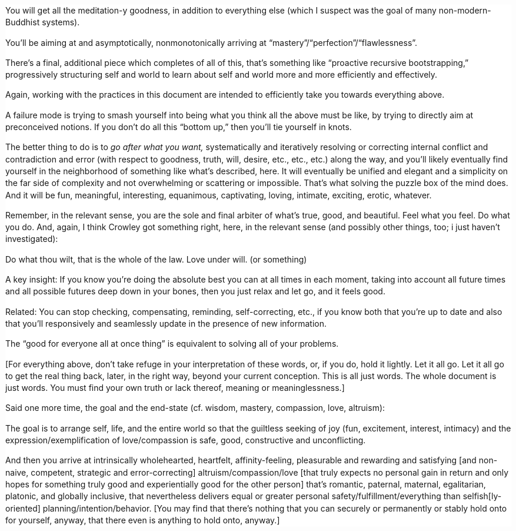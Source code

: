 You will get all the meditation-y goodness, in addition to everything else (which I suspect was the goal of many non-modern-Buddhist systems).

You’ll be aiming at and asymptotically, nonmonotonically arriving at “mastery”/“perfection”/“flawlessness”.

There’s a final, additional piece which completes of all of this, that’s something like “proactive recursive bootstrapping,” progressively structuring self and world to learn about self and world more and more efficiently and effectively.

Again, working with the practices in this document are intended to efficiently take you towards everything above.

A failure mode is trying to smash yourself into being what you think all the above must be like, by trying to directly aim at preconceived notions. If you don’t do all this “bottom up,” then you’ll tie yourself in knots.

The better thing to do is to *go after what you want,* systematically and iteratively resolving or correcting internal conflict and contradiction and error (with respect to goodness, truth, will, desire, etc., etc., etc.) along the way, and you’ll likely eventually find yourself in the neighborhood of something like what’s described, here. It will eventually be unified and elegant and a simplicity on the far side of complexity and not overwhelming or scattering or impossible. That’s what solving the puzzle box of the mind does. And it will be fun, meaningful, interesting, equanimous, captivating, loving, intimate, exciting, erotic, whatever.

Remember, in the relevant sense, you are the sole and final arbiter of what’s true, good, and beautiful. Feel what you feel. Do what you do. And, again, I think Crowley got something right, here, in the relevant sense (and possibly other things, too; i just haven’t investigated):

Do what thou wilt, that is the whole of the law. Love under will. (or something)

A key insight: If you know you’re doing the absolute best you can at all times in each moment, taking into account all future times and all possible futures deep down in your bones, then you just relax and let go, and it feels good.

Related: You can stop checking, compensating, reminding, self-correcting, etc., if you know both that you’re up to date and also that you’ll responsively and seamlessly update in the presence of new information.

The “good for everyone all at once thing” is equivalent to solving all of your problems.

[For everything above, don’t take refuge in your interpretation of these words, or, if you do, hold it lightly. Let it all go. Let it all go to get the real thing back, later, in the right way, beyond your current conception. This is all just words. The whole document is just words. You must find your own truth or lack thereof, meaning or meaninglessness.]

Said one more time, the goal and the end-state (cf. wisdom, mastery, compassion, love, altruism):

The goal is to arrange self, life, and the entire world so that the guiltless seeking of joy (fun, excitement, interest, intimacy) and the expression/exemplification of love/compassion is safe, good, constructive and unconflicting.

And then you arrive at intrinsically wholehearted, heartfelt, affinity-feeling, pleasurable and rewarding and satisfying [and non-naive, competent, strategic and error-correcting] altruism/compassion/love [that truly expects no personal gain in return and only hopes for something truly good and experientially good for the other person] that’s romantic, paternal, maternal, egalitarian, platonic, and globally inclusive, that nevertheless delivers equal or greater personal safety/fulfillment/everything than selfish[ly-oriented] planning/intention/behavior. [You may find that there’s nothing that you can securely or permanently or stably hold onto for yourself, anyway, that there even is anything to hold onto, anyway.]

